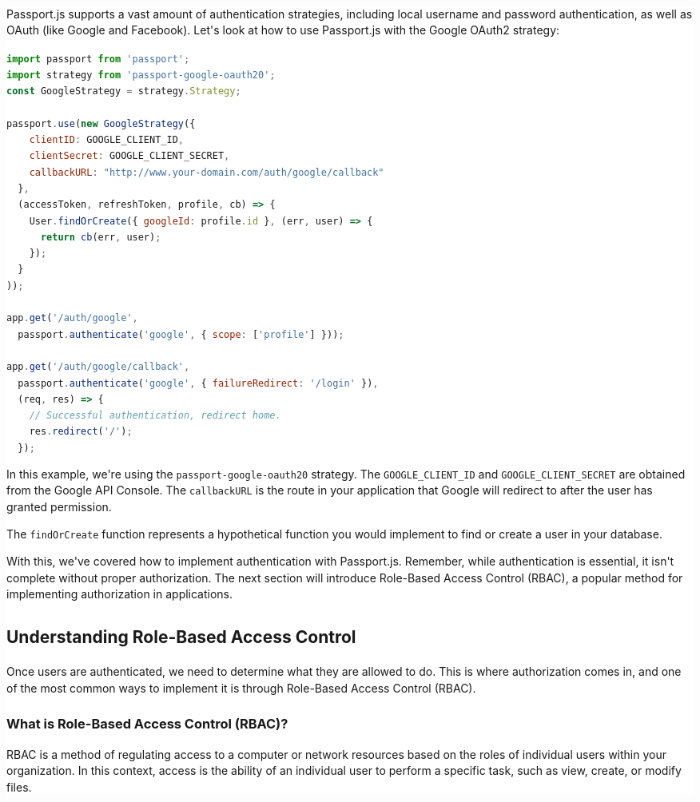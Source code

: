 Passport.js supports a vast amount of authentication strategies, including local username and password authentication, as well as OAuth (like Google and Facebook). Let's look at how to use Passport.js with the Google OAuth2 strategy:

```javascript
import passport from 'passport';
import strategy from 'passport-google-oauth20';
const GoogleStrategy = strategy.Strategy;

passport.use(new GoogleStrategy({
    clientID: GOOGLE_CLIENT_ID,
    clientSecret: GOOGLE_CLIENT_SECRET,
    callbackURL: "http://www.your-domain.com/auth/google/callback"
  },
  (accessToken, refreshToken, profile, cb) => {
    User.findOrCreate({ googleId: profile.id }, (err, user) => {
      return cb(err, user);
    });
  }
));

app.get('/auth/google',
  passport.authenticate('google', { scope: ['profile'] }));

app.get('/auth/google/callback', 
  passport.authenticate('google', { failureRedirect: '/login' }),
  (req, res) => {
    // Successful authentication, redirect home.
    res.redirect('/');
  });
```

In this example, we're using the `passport-google-oauth20` strategy. The `GOOGLE_CLIENT_ID` and `GOOGLE_CLIENT_SECRET` are obtained from the Google API Console. The `callbackURL` is the route in your application that Google will redirect to after the user has granted permission.

The `findOrCreate` function represents a hypothetical function you would implement to find or create a user in your database.

With this, we've covered how to implement authentication with Passport.js. Remember, while authentication is essential, it isn't complete without proper authorization. The next section will introduce Role-Based Access Control (RBAC), a popular method for implementing authorization in applications.

## Understanding Role-Based Access Control

Once users are authenticated, we need to determine what they are allowed to do. This is where authorization comes in, and one of the most common ways to implement it is through Role-Based Access Control (RBAC).

### What is Role-Based Access Control (RBAC)?

RBAC is a method of regulating access to a computer or network resources based on the roles of individual users within your organization. In this context, access is the ability of an individual user to perform a specific task, such as view, create, or modify files.
